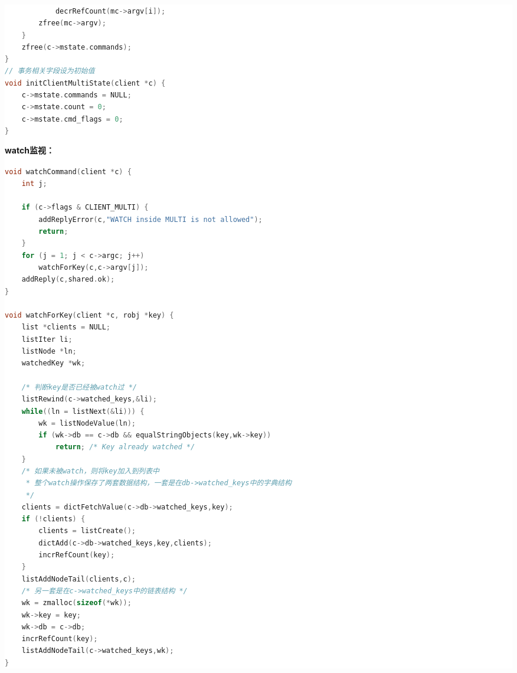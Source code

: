 ```c
            decrRefCount(mc->argv[i]);
        zfree(mc->argv);
    }
    zfree(c->mstate.commands);
}
// 事务相关字段设为初始值
void initClientMultiState(client *c) {
    c->mstate.commands = NULL;
    c->mstate.count = 0;
    c->mstate.cmd_flags = 0;
}
```

**watch监视：**

```c
void watchCommand(client *c) {
    int j;

    if (c->flags & CLIENT_MULTI) {
        addReplyError(c,"WATCH inside MULTI is not allowed");
        return;
    }
    for (j = 1; j < c->argc; j++)
        watchForKey(c,c->argv[j]);
    addReply(c,shared.ok);
}

void watchForKey(client *c, robj *key) {
    list *clients = NULL;
    listIter li;
    listNode *ln;
    watchedKey *wk;

    /* 判断key是否已经被watch过 */
    listRewind(c->watched_keys,&li);
    while((ln = listNext(&li))) {
        wk = listNodeValue(ln);
        if (wk->db == c->db && equalStringObjects(key,wk->key))
            return; /* Key already watched */
    }
    /* 如果未被watch，则将key加入到列表中
     * 整个watch操作保存了两套数据结构，一套是在db->watched_keys中的字典结构
     */
    clients = dictFetchValue(c->db->watched_keys,key);
    if (!clients) {
        clients = listCreate();
        dictAdd(c->db->watched_keys,key,clients);
        incrRefCount(key);
    }
    listAddNodeTail(clients,c);
    /* 另一套是在c->watched_keys中的链表结构 */
    wk = zmalloc(sizeof(*wk));
    wk->key = key;
    wk->db = c->db;
    incrRefCount(key);
    listAddNodeTail(c->watched_keys,wk);
}
```
